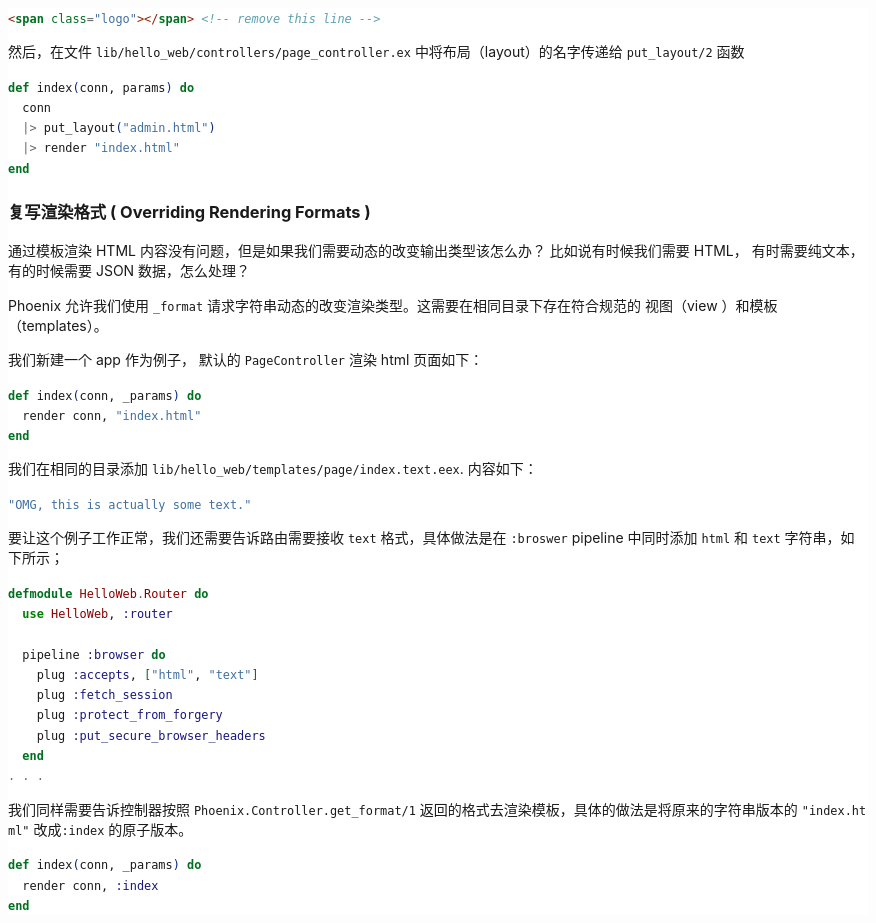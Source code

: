 ```html
<span class="logo"></span> <!-- remove this line -->
```

然后，在文件 `lib/hello_web/controllers/page_controller.ex` 中将布局（layout）的名字传递给 `put_layout/2` 函数


```elixir
def index(conn, params) do
  conn
  |> put_layout("admin.html")
  |> render "index.html"
end
```

### 复写渲染格式 ( Overriding Rendering Formats )

通过模板渲染 HTML 内容没有问题，但是如果我们需要动态的改变输出类型该怎么办？ 比如说有时候我们需要 HTML， 有时需要纯文本，有的时候需要 JSON 数据，怎么处理？

Phoenix 允许我们使用 `_format` 请求字符串动态的改变渲染类型。这需要在相同目录下存在符合规范的 视图（view ）和模板（templates）。

我们新建一个 app 作为例子， 默认的 `PageController` 渲染 html 页面如下：

```elixir
def index(conn, _params) do
  render conn, "index.html"
end
```

我们在相同的目录添加 `lib/hello_web/templates/page/index.text.eex`. 内容如下：

```elixir
"OMG, this is actually some text."
```

要让这个例子工作正常，我们还需要告诉路由需要接收 `text` 格式，具体做法是在 `:broswer` pipeline 中同时添加 `html` 和 `text` 字符串，如下所示；

```elixir
defmodule HelloWeb.Router do
  use HelloWeb, :router

  pipeline :browser do
    plug :accepts, ["html", "text"]
    plug :fetch_session
    plug :protect_from_forgery
    plug :put_secure_browser_headers
  end
. . .
```

我们同样需要告诉控制器按照 `Phoenix.Controller.get_format/1` 返回的格式去渲染模板，具体的做法是将原来的字符串版本的 `"index.html"` 改成`:index` 的原子版本。

```elixir
def index(conn, _params) do
  render conn, :index
end
```
